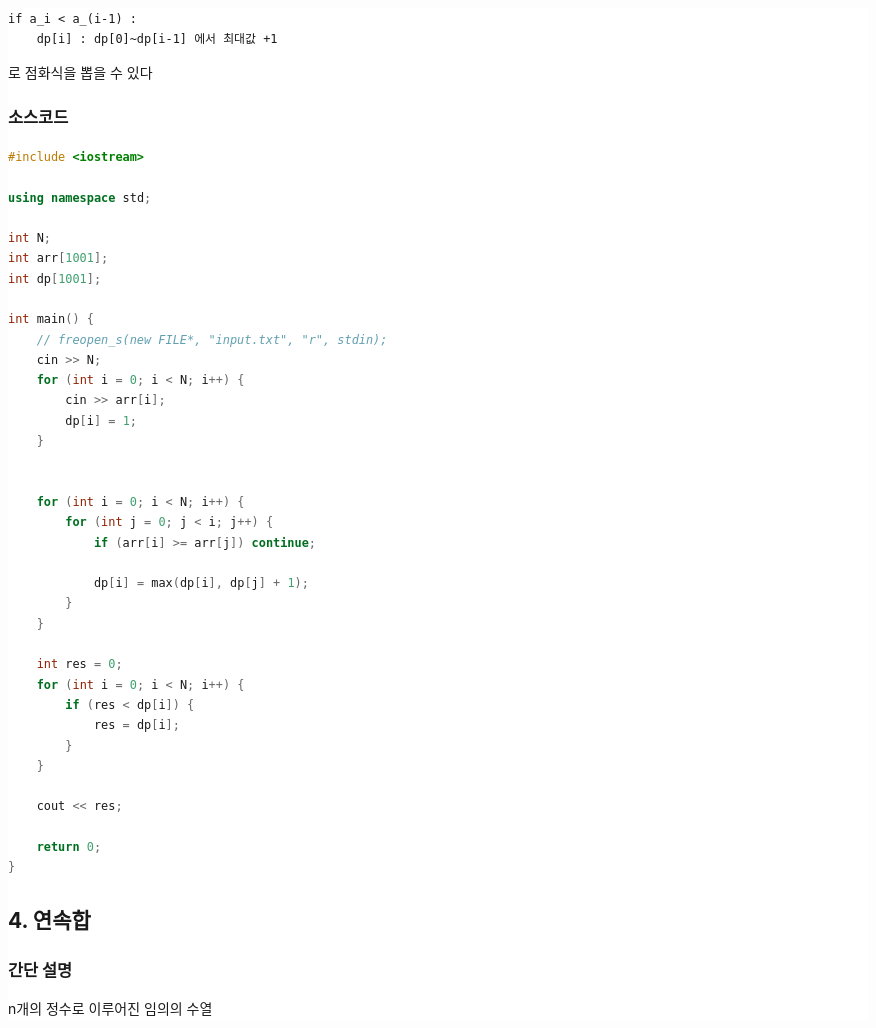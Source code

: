 ```
if a_i < a_(i-1) : 
	dp[i] : dp[0]~dp[i-1] 에서 최대값 +1
```
로 점화식을 뽑을 수 있다

### 소스코드

```cpp
#include <iostream>

using namespace std;

int N;
int arr[1001];
int dp[1001];

int main() {
	// freopen_s(new FILE*, "input.txt", "r", stdin);
	cin >> N;
	for (int i = 0; i < N; i++) {
		cin >> arr[i];
		dp[i] = 1;
	}


	for (int i = 0; i < N; i++) {
		for (int j = 0; j < i; j++) {
			if (arr[i] >= arr[j]) continue;

			dp[i] = max(dp[i], dp[j] + 1);
		}
	}

	int res = 0;
	for (int i = 0; i < N; i++) {
		if (res < dp[i]) {
			res = dp[i];
		}
	}

	cout << res;

	return 0;
}
```

## 4. 연속합

### 간단 설명
n개의 정수로 이루어진 임의의 수열
